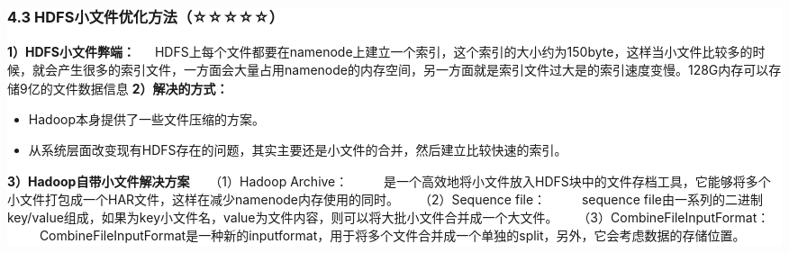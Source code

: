 ### 4.3 HDFS小文件优化方法（☆☆☆☆☆）

**1）HDFS小文件弊端：**
  HDFS上每个文件都要在namenode上建立一个索引，这个索引的大小约为150byte，这样当小文件比较多的时候，就会产生很多的索引文件，一方面会大量占用namenode的内存空间，另一方面就是索引文件过大是的索引速度变慢。128G内存可以存储9亿的文件数据信息
**2）解决的方式：**

- Hadoop本身提供了一些文件压缩的方案。   

-  从系统层面改变现有HDFS存在的问题，其实主要还是小文件的合并，然后建立比较快速的索引。

**3）Hadoop自带小文件解决方案**
  （1）Hadoop Archive：
    是一个高效地将小文件放入HDFS块中的文件存档工具，它能够将多个小文件打包成一个HAR文件，这样在减少namenode内存使用的同时。
  （2）Sequence file：
    sequence file由一系列的二进制key/value组成，如果为key小文件名，value为文件内容，则可以将大批小文件合并成一个大文件。
  （3）CombineFileInputFormat：
    CombineFileInputFormat是一种新的inputformat，用于将多个文件合并成一个单独的split，另外，它会考虑数据的存储位置。